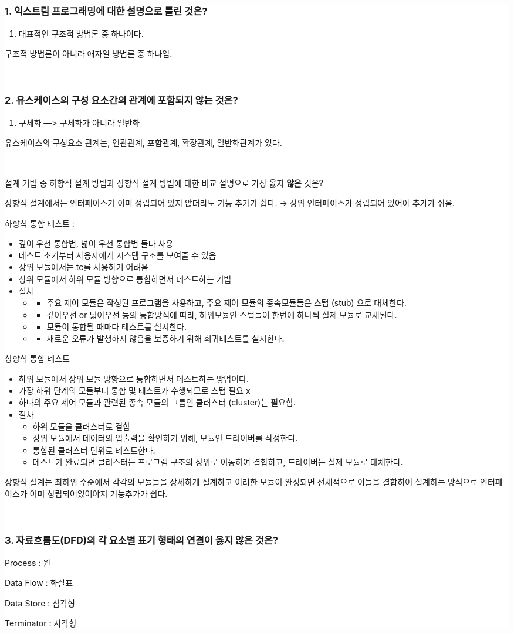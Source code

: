 ### 1. 익스트림 프로그래밍에 대한 설명으로 **틀린** 것은?

1. 대표적인 구조적 방법론 중 하나이다.

구조적 방법론이 아니라 애자일 방법론 중 하나임.

<br/>

### 2. 유스케이스의 구성 요소간의 관계에 포함되지 **않는** 것은?

1. 구체화 —> 구체화가 아니라 일반화

유스케이스의 구성요소 관계는, 연관관계, 포함관계, 확장관계, 일반화관계가 있다.

<br/>

설계 기법 중 하향식 설계 방법과 상향식 설계 방법에 대한 비교 설명으로 가장 옳지 **않은** 것은?

상향식 설계에서는 인터페이스가 이미 성립되어 있지 않더라도 기능 추가가 쉽다. → 상위 인터페이스가 성립되어 있어야 추가가 쉬움.

하향식 통합 테스트 :

- 깊이 우선 통합법, 넓이 우선 통합법 둘다 사용
- 테스트 초기부터 사용자에게 시스템 구조를 보여줄 수 있음
- 상위 모듈에서는 tc를 사용하기 어려움
- 상위 모듈에서 하위 모듈 방향으로 통합하면서 테스트하는 기법
- 절차
  - - 주요 제어 모듈은 작성된 프로그램을 사용하고, 주요 제어 모듈의 종속모듈들은 스텁 (stub) 으로 대체한다.
  - - 깊이우선 or 넓이우선 등의 통합방식에 따라, 하위모듈인 스텁들이 한번에 하나씩 실제 모듈로 교체된다.
  - - 모듈이 통합될 때마다 테스트를 실시한다.
  - - 새로운 오류가 발생하지 않음을 보증하기 위해 회귀테스트를 실시한다.

상향식 통합 테스트

- 하위 모듈에서 상위 모듈 방향으로 통합하면서 테스트하는 방법이다.
- 가장 하위 단계의 모듈부터 통합 및 테스트가 수행되므로 스텁 필요 x
- 하나의 주요 제어 모듈과 관련된 종속 모듈의 그룹인 클러스터 (cluster)는 필요함.
- 절차
  - 하위 모듈을 클러스터로 결합
  - 상위 모듈에서 데이터의 입출력을 확인하기 위해, 모듈인 드라이버를 작성한다.
  - 통합된 클러스터 단위로 테스트한다.
  - 테스트가 완료되면 클러스터는 프로그램 구조의 상위로 이동하여 결합하고, 드라이버는 실제 모듈로 대체한다.

상향식 설계는 최하위 수준에서 각각의 모듈들을 상세하게 설계하고 이러한 모듈이 완성되면 전체적으로 이들을 결합하여 설계하는 방식으로 인터페이스가 이미 성립되어있어야지 기능추가가 쉽다.

<br/>

### 3. 자료흐름도(DFD)의 각 요소별 표기 형태의 연결이 옳지 **않은** 것은?

Process : 원

Data Flow : 화살표

Data Store : 삼각형

Terminator : 사각형
